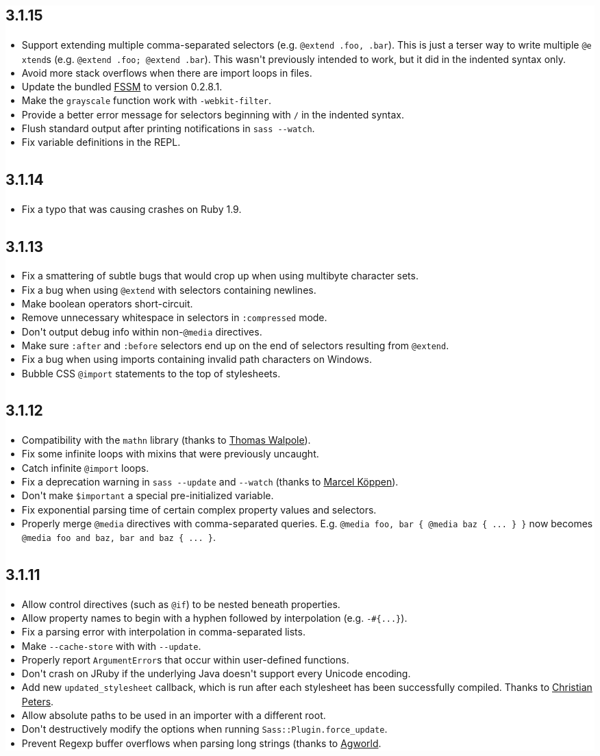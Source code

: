 ## 3.1.15

* Support extending multiple comma-separated selectors (e.g. `@extend .foo, .bar`).
  This is just a terser way to write multiple `@extend`s
  (e.g. `@extend .foo; @extend .bar`).
  This wasn't previously intended to work, but it did in the indented syntax only.
* Avoid more stack overflows when there are import loops in files.
* Update the bundled [FSSM](https://github.com/ttilley/fssm) to version 0.2.8.1.
* Make the `grayscale` function work with `-webkit-filter`.
* Provide a better error message for selectors beginning with `/`
  in the indented syntax.
* Flush standard output after printing notifications in `sass --watch`.
* Fix variable definitions in the REPL.

## 3.1.14

* Fix a typo that was causing crashes on Ruby 1.9.

## 3.1.13

* Fix a smattering of subtle bugs that would crop up when using multibyte
  character sets.
* Fix a bug when using `@extend` with selectors containing newlines.
* Make boolean operators short-circuit.
* Remove unnecessary whitespace in selectors in `:compressed` mode.
* Don't output debug info within non-`@media` directives.
* Make sure `:after` and `:before` selectors end up on the end of
  selectors resulting from `@extend`.
* Fix a bug when using imports containing invalid path characters on Windows.
* Bubble CSS `@import` statements to the top of stylesheets.

## 3.1.12

* Compatibility with the `mathn` library
  (thanks to [Thomas Walpole](https://github.com/twalpole)).
* Fix some infinite loops with mixins that were previously uncaught.
* Catch infinite `@import` loops.
* Fix a deprecation warning in `sass --update` and `--watch`
  (thanks to [Marcel Köppen](https://github.com/Marzelpan)).
* Don't make `$important` a special pre-initialized variable.
* Fix exponential parsing time of certain complex property values and selectors.
* Properly merge `@media` directives with comma-separated queries.
  E.g. `@media foo, bar { @media baz { ... } }` now becomes
  `@media foo and baz, bar and baz { ... }`.

## 3.1.11

* Allow control directives (such as `@if`) to be nested beneath properties.
* Allow property names to begin with a hyphen followed by interpolation (e.g. `-#{...}`).
* Fix a parsing error with interpolation in comma-separated lists.
* Make `--cache-store` with with `--update`.
* Properly report `ArgumentError`s that occur within user-defined functions.
* Don't crash on JRuby if the underlying Java doesn't support every Unicode encoding.
* Add new `updated_stylesheet` callback, which is run after each stylesheet has
  been successfully compiled. Thanks to [Christian Peters](https://github.com/ChristianPeters).
* Allow absolute paths to be used in an importer with a different root.
* Don't destructively modify the options when running `Sass::Plugin.force_update`.
* Prevent Regexp buffer overflows when parsing long strings
  (thanks to [Agworld](https://github.com/Agworld).
